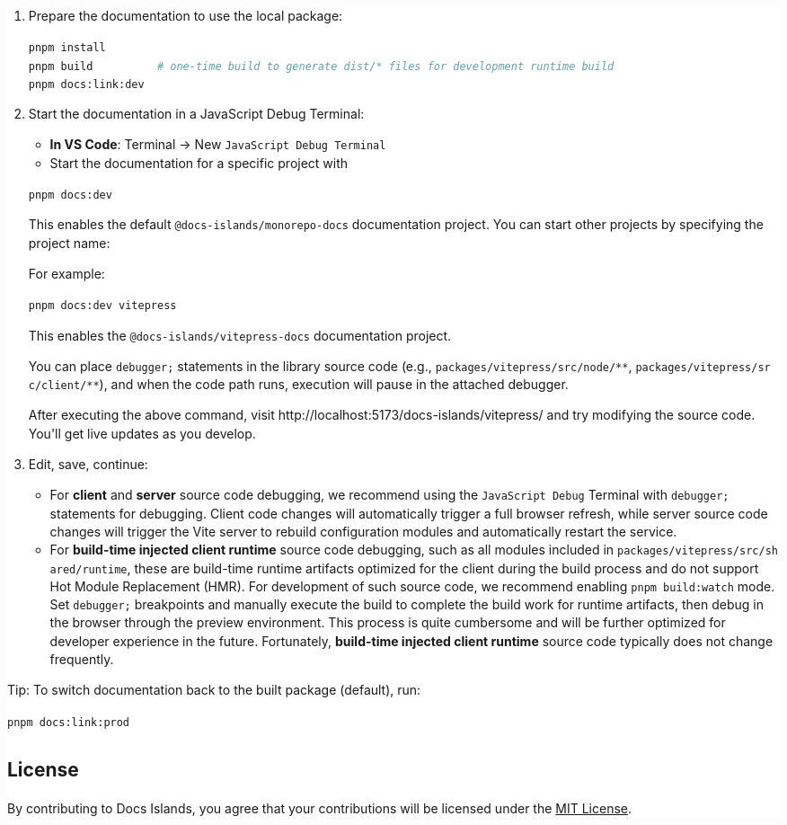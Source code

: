 1. Prepare the documentation to use the local package:

   ```bash
   pnpm install
   pnpm build          # one-time build to generate dist/* files for development runtime build
   pnpm docs:link:dev
   ```

2. Start the documentation in a JavaScript Debug Terminal:

   - **In VS Code**: Terminal → New `JavaScript Debug Terminal`
   - Start the documentation for a specific project with

   ```bash
   pnpm docs:dev
   ```

   This enables the default `@docs-islands/monorepo-docs` documentation project. You can start other projects by specifying the project name:

   For example:

   ```bash
   pnpm docs:dev vitepress
   ```

   This enables the `@docs-islands/vitepress-docs` documentation project.

   You can place `debugger;` statements in the library source code (e.g., `packages/vitepress/src/node/**`, `packages/vitepress/src/client/**`), and when the code path runs, execution will pause in the attached debugger.

   After executing the above command, visit http://localhost:5173/docs-islands/vitepress/ and try modifying the source code. You'll get live updates as you develop.

3. Edit, save, continue:

   - For **client** and **server** source code debugging, we recommend using the `JavaScript Debug` Terminal with `debugger;` statements for debugging. Client code changes will automatically trigger a full browser refresh, while server source code changes will trigger the Vite server to rebuild configuration modules and automatically restart the service.
   - For **build-time injected client runtime** source code debugging, such as all modules included in `packages/vitepress/src/shared/runtime`, these are build-time runtime artifacts optimized for the client during the build process and do not support Hot Module Replacement (HMR). For development of such source code, we recommend enabling `pnpm build:watch` mode. Set `debugger;` breakpoints and manually execute the build to complete the build work for runtime artifacts, then debug in the browser through the preview environment. This process is quite cumbersome and will be further optimized for developer experience in the future. Fortunately, **build-time injected client runtime** source code typically does not change frequently.

Tip: To switch documentation back to the built package (default), run:

```bash
pnpm docs:link:prod
```

## License

By contributing to Docs Islands, you agree that your contributions will be licensed under the [MIT License](https://github.com/XiSenao/docs-islands/blob/main/LICENSE).
